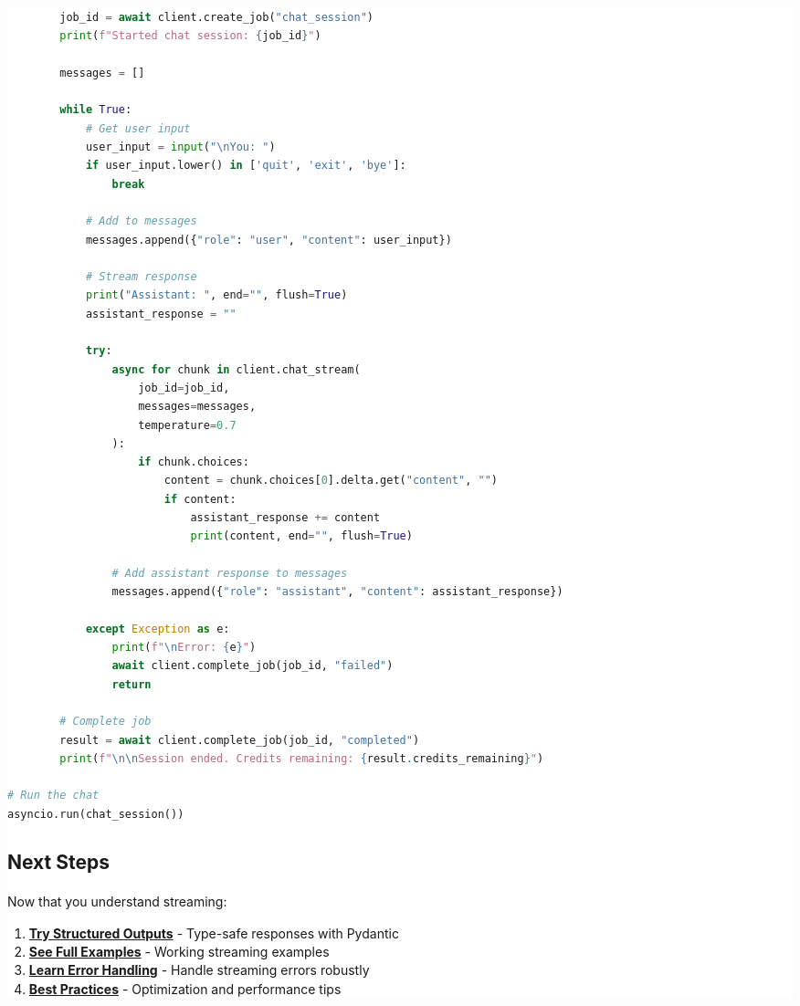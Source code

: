 ```python
        job_id = await client.create_job("chat_session")
        print(f"Started chat session: {job_id}")

        messages = []

        while True:
            # Get user input
            user_input = input("\nYou: ")
            if user_input.lower() in ['quit', 'exit', 'bye']:
                break

            # Add to messages
            messages.append({"role": "user", "content": user_input})

            # Stream response
            print("Assistant: ", end="", flush=True)
            assistant_response = ""

            try:
                async for chunk in client.chat_stream(
                    job_id=job_id,
                    messages=messages,
                    temperature=0.7
                ):
                    if chunk.choices:
                        content = chunk.choices[0].delta.get("content", "")
                        if content:
                            assistant_response += content
                            print(content, end="", flush=True)

                # Add assistant response to messages
                messages.append({"role": "assistant", "content": assistant_response})

            except Exception as e:
                print(f"\nError: {e}")
                await client.complete_job(job_id, "failed")
                return

        # Complete job
        result = await client.complete_job(job_id, "completed")
        print(f"\n\nSession ended. Credits remaining: {result.credits_remaining}")

# Run the chat
asyncio.run(chat_session())
```

## Next Steps

Now that you understand streaming:

1. **[Try Structured Outputs](structured-outputs.md)** - Type-safe responses with Pydantic
2. **[See Full Examples](../examples/streaming-examples.md)** - Working streaming examples
3. **[Learn Error Handling](error-handling.md)** - Handle streaming errors robustly
4. **[Best Practices](best-practices.md)** - Optimization and performance tips
